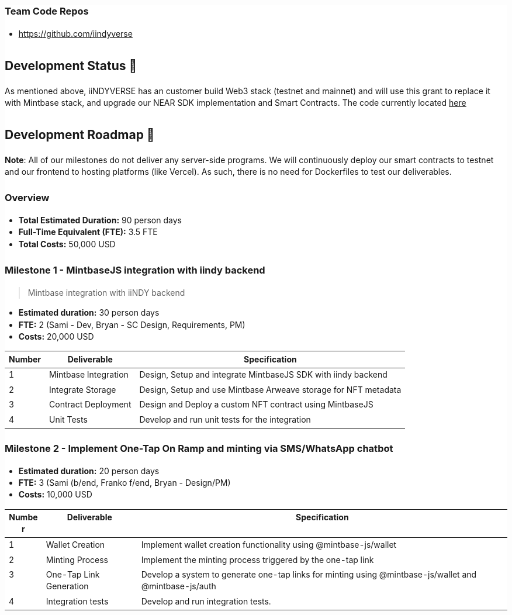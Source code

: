     

### Team Code Repos

- https://github.com/iindyverse

## Development Status :open_book:

As mentioned above, iiNDYVERSE has an customer build Web3 stack (testnet and mainnet) and will use this grant to replace it with Mintbase stack, and upgrade our NEAR SDK implementation and Smart Contracts. The code currently located [here](https://github.com/iindyverse/iindy_backend) 

## Development Roadmap :nut_and_bolt:

**Note**: All of our milestones do not deliver any server-side programs. We will continuously deploy our smart contracts to testnet and our frontend to hosting platforms (like Vercel). As such, there is no need for Dockerfiles to test our deliverables.

### Overview

- **Total Estimated Duration:** 90 person days
- **Full-Time Equivalent (FTE):** 3.5 FTE
- **Total Costs:** 50,000 USD

### Milestone 1 -  MintbaseJS integration with iindy backend

> Mintbase integration with iiNDY backend
> 
- **Estimated duration:** 30 person days
- **FTE:** 2 (Sami - Dev, Bryan - SC Design,  Requirements, PM)
- **Costs:** 20,000 USD

| Number | Deliverable | Specification |
| --- | --- | --- |
| 1 |  Mintbase Integration | Design, Setup and integrate MintbaseJS SDK with iindy backend |
| 2 | Integrate Storage  | Design, Setup and use Mintbase Arweave storage for NFT metadata |
| 3 |  Contract Deployment  | Design and Deploy a custom NFT contract using MintbaseJS |
| 4 | Unit Tests |  Develop and run unit tests for the integration |

### Milestone 2 - Implement One-Tap On Ramp and minting  via SMS/WhatsApp chatbot

- **Estimated duration:** 20 person days
- **FTE:** 3 (Sami (b/end, Franko f/end, Bryan - Design/PM)
- **Costs:** 10,000 USD

| Number | Deliverable | Specification |
| --- | --- | --- |
| 1 | Wallet Creation | Implement wallet creation functionality using @mintbase-js/wallet |
| 2 | Minting Process | Implement the minting process triggered by the one-tap link |
| 3 | One-Tap Link Generation | Develop a system to generate one-tap links for minting using @mintbase-js/wallet and @mintbase-js/auth |
| 4 | Integration tests |  Develop and run integration tests. |
